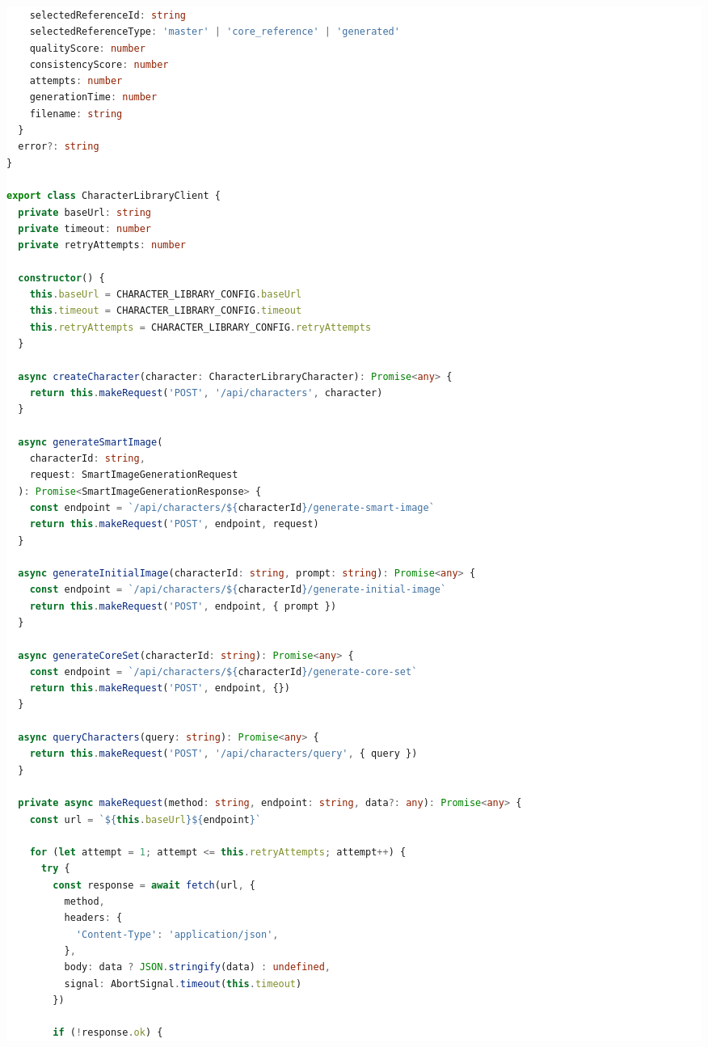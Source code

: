 ```typescript
    selectedReferenceId: string
    selectedReferenceType: 'master' | 'core_reference' | 'generated'
    qualityScore: number
    consistencyScore: number
    attempts: number
    generationTime: number
    filename: string
  }
  error?: string
}

export class CharacterLibraryClient {
  private baseUrl: string
  private timeout: number
  private retryAttempts: number

  constructor() {
    this.baseUrl = CHARACTER_LIBRARY_CONFIG.baseUrl
    this.timeout = CHARACTER_LIBRARY_CONFIG.timeout
    this.retryAttempts = CHARACTER_LIBRARY_CONFIG.retryAttempts
  }

  async createCharacter(character: CharacterLibraryCharacter): Promise<any> {
    return this.makeRequest('POST', '/api/characters', character)
  }

  async generateSmartImage(
    characterId: string,
    request: SmartImageGenerationRequest
  ): Promise<SmartImageGenerationResponse> {
    const endpoint = `/api/characters/${characterId}/generate-smart-image`
    return this.makeRequest('POST', endpoint, request)
  }

  async generateInitialImage(characterId: string, prompt: string): Promise<any> {
    const endpoint = `/api/characters/${characterId}/generate-initial-image`
    return this.makeRequest('POST', endpoint, { prompt })
  }

  async generateCoreSet(characterId: string): Promise<any> {
    const endpoint = `/api/characters/${characterId}/generate-core-set`
    return this.makeRequest('POST', endpoint, {})
  }

  async queryCharacters(query: string): Promise<any> {
    return this.makeRequest('POST', '/api/characters/query', { query })
  }

  private async makeRequest(method: string, endpoint: string, data?: any): Promise<any> {
    const url = `${this.baseUrl}${endpoint}`

    for (let attempt = 1; attempt <= this.retryAttempts; attempt++) {
      try {
        const response = await fetch(url, {
          method,
          headers: {
            'Content-Type': 'application/json',
          },
          body: data ? JSON.stringify(data) : undefined,
          signal: AbortSignal.timeout(this.timeout)
        })

        if (!response.ok) {
```